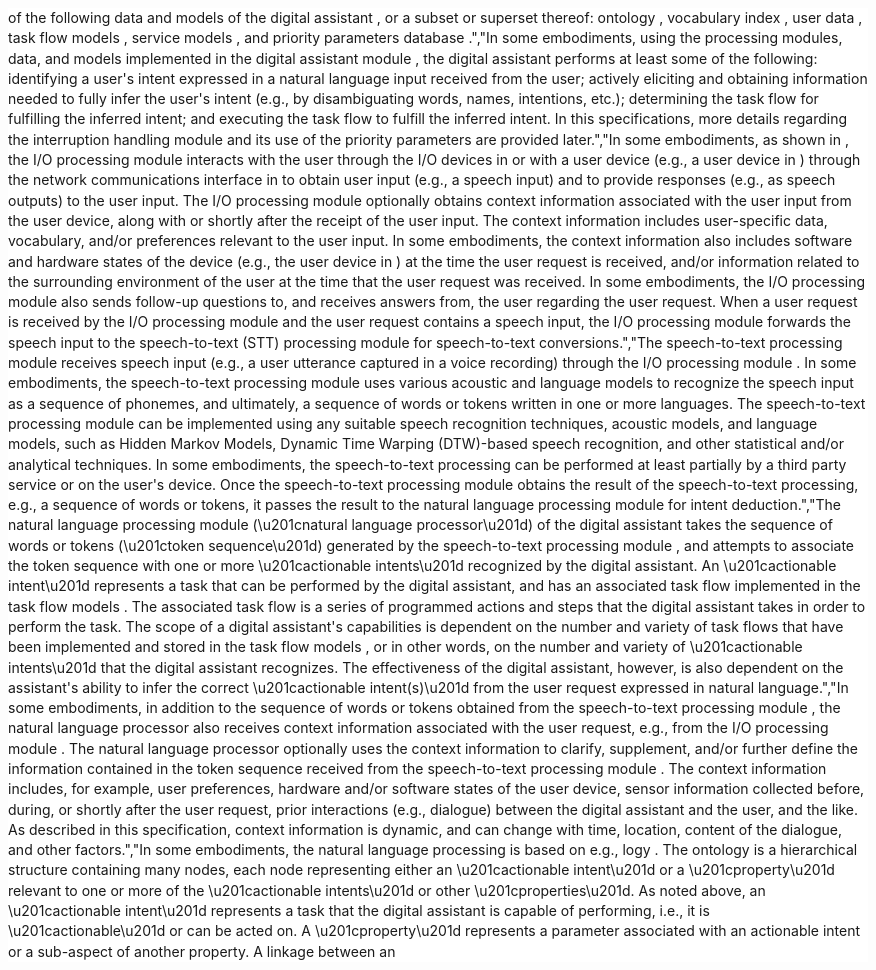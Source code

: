 of the following data and models of the digital assistant , or a subset or superset thereof: ontology , vocabulary index , user data , task flow models , service models , and priority parameters database .","In some embodiments, using the processing modules, data, and models implemented in the digital assistant module , the digital assistant performs at least some of the following: identifying a user's intent expressed in a natural language input received from the user; actively eliciting and obtaining information needed to fully infer the user's intent (e.g., by disambiguating words, names, intentions, etc.); determining the task flow for fulfilling the inferred intent; and executing the task flow to fulfill the inferred intent. In this specifications, more details regarding the interruption handling module and its use of the priority parameters are provided later.","In some embodiments, as shown in , the I\/O processing module  interacts with the user through the I\/O devices  in  or with a user device (e.g., a user device  in ) through the network communications interface  in  to obtain user input (e.g., a speech input) and to provide responses (e.g., as speech outputs) to the user input. The I\/O processing module  optionally obtains context information associated with the user input from the user device, along with or shortly after the receipt of the user input. The context information includes user-specific data, vocabulary, and\/or preferences relevant to the user input. In some embodiments, the context information also includes software and hardware states of the device (e.g., the user device  in ) at the time the user request is received, and\/or information related to the surrounding environment of the user at the time that the user request was received. In some embodiments, the I\/O processing module  also sends follow-up questions to, and receives answers from, the user regarding the user request. When a user request is received by the I\/O processing module  and the user request contains a speech input, the I\/O processing module  forwards the speech input to the speech-to-text (STT) processing module  for speech-to-text conversions.","The speech-to-text processing module  receives speech input (e.g., a user utterance captured in a voice recording) through the I\/O processing module . In some embodiments, the speech-to-text processing module  uses various acoustic and language models to recognize the speech input as a sequence of phonemes, and ultimately, a sequence of words or tokens written in one or more languages. The speech-to-text processing module  can be implemented using any suitable speech recognition techniques, acoustic models, and language models, such as Hidden Markov Models, Dynamic Time Warping (DTW)-based speech recognition, and other statistical and\/or analytical techniques. In some embodiments, the speech-to-text processing can be performed at least partially by a third party service or on the user's device. Once the speech-to-text processing module  obtains the result of the speech-to-text processing, e.g., a sequence of words or tokens, it passes the result to the natural language processing module  for intent deduction.","The natural language processing module  (\u201cnatural language processor\u201d) of the digital assistant takes the sequence of words or tokens (\u201ctoken sequence\u201d) generated by the speech-to-text processing module , and attempts to associate the token sequence with one or more \u201cactionable intents\u201d recognized by the digital assistant. An \u201cactionable intent\u201d represents a task that can be performed by the digital assistant, and has an associated task flow implemented in the task flow models . The associated task flow is a series of programmed actions and steps that the digital assistant takes in order to perform the task. The scope of a digital assistant's capabilities is dependent on the number and variety of task flows that have been implemented and stored in the task flow models , or in other words, on the number and variety of \u201cactionable intents\u201d that the digital assistant recognizes. The effectiveness of the digital assistant, however, is also dependent on the assistant's ability to infer the correct \u201cactionable intent(s)\u201d from the user request expressed in natural language.","In some embodiments, in addition to the sequence of words or tokens obtained from the speech-to-text processing module , the natural language processor  also receives context information associated with the user request, e.g., from the I\/O processing module . The natural language processor  optionally uses the context information to clarify, supplement, and\/or further define the information contained in the token sequence received from the speech-to-text processing module . The context information includes, for example, user preferences, hardware and\/or software states of the user device, sensor information collected before, during, or shortly after the user request, prior interactions (e.g., dialogue) between the digital assistant and the user, and the like. As described in this specification, context information is dynamic, and can change with time, location, content of the dialogue, and other factors.","In some embodiments, the natural language processing is based on e.g., logy . The ontology  is a hierarchical structure containing many nodes, each node representing either an \u201cactionable intent\u201d or a \u201cproperty\u201d relevant to one or more of the \u201cactionable intents\u201d or other \u201cproperties\u201d. As noted above, an \u201cactionable intent\u201d represents a task that the digital assistant is capable of performing, i.e., it is \u201cactionable\u201d or can be acted on. A \u201cproperty\u201d represents a parameter associated with an actionable intent or a sub-aspect of another property. A linkage between an